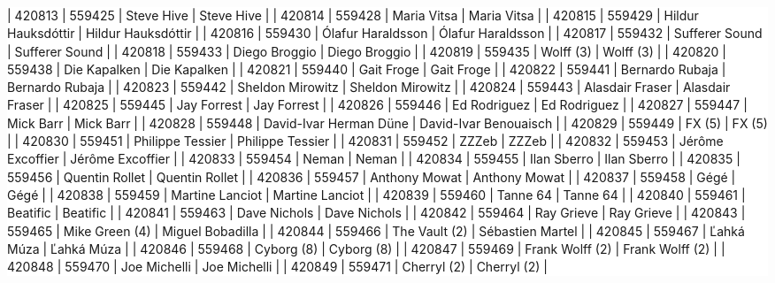 | 420813 | 559425 | Steve Hive | Steve Hive |
| 420814 | 559428 | Maria Vitsa | Maria Vitsa |
| 420815 | 559429 | Hildur Hauksdóttir | Hildur Hauksdóttir |
| 420816 | 559430 | Ólafur Haraldsson | Ólafur Haraldsson |
| 420817 | 559432 | Sufferer Sound | Sufferer Sound |
| 420818 | 559433 | Diego Broggio | Diego Broggio |
| 420819 | 559435 | Wolff (3) | Wolff (3) |
| 420820 | 559438 | Die Kapalken | Die Kapalken |
| 420821 | 559440 | Gait Froge | Gait Froge |
| 420822 | 559441 | Bernardo Rubaja | Bernardo Rubaja |
| 420823 | 559442 | Sheldon Mirowitz | Sheldon Mirowitz |
| 420824 | 559443 | Alasdair Fraser | Alasdair Fraser |
| 420825 | 559445 | Jay Forrest | Jay Forrest |
| 420826 | 559446 | Ed Rodriguez | Ed Rodriguez |
| 420827 | 559447 | Mick Barr | Mick Barr |
| 420828 | 559448 | David-Ivar Herman Düne | David-Ivar Benouaisch |
| 420829 | 559449 | FX (5) | FX (5) |
| 420830 | 559451 | Philippe Tessier | Philippe Tessier |
| 420831 | 559452 | ZZZeb | ZZZeb |
| 420832 | 559453 | Jérôme Excoffier | Jérôme Excoffier |
| 420833 | 559454 | Neman | Neman |
| 420834 | 559455 | Ilan Sberro | Ilan Sberro |
| 420835 | 559456 | Quentin Rollet | Quentin Rollet |
| 420836 | 559457 | Anthony Mowat | Anthony Mowat |
| 420837 | 559458 | Gégé | Gégé |
| 420838 | 559459 | Martine Lanciot | Martine Lanciot |
| 420839 | 559460 | Tanne 64 | Tanne 64 |
| 420840 | 559461 | Beatific | Beatific |
| 420841 | 559463 | Dave Nichols | Dave Nichols |
| 420842 | 559464 | Ray Grieve | Ray Grieve |
| 420843 | 559465 | Mike Green (4) | Miguel Bobadilla |
| 420844 | 559466 | The Vault (2) | Sébastien Martel |
| 420845 | 559467 | Ľahká Múza | Ľahká Múza |
| 420846 | 559468 | Cyborg (8) | Cyborg (8) |
| 420847 | 559469 | Frank Wolff (2) | Frank Wolff (2) |
| 420848 | 559470 | Joe Michelli | Joe Michelli |
| 420849 | 559471 | Cherryl (2) | Cherryl (2) |